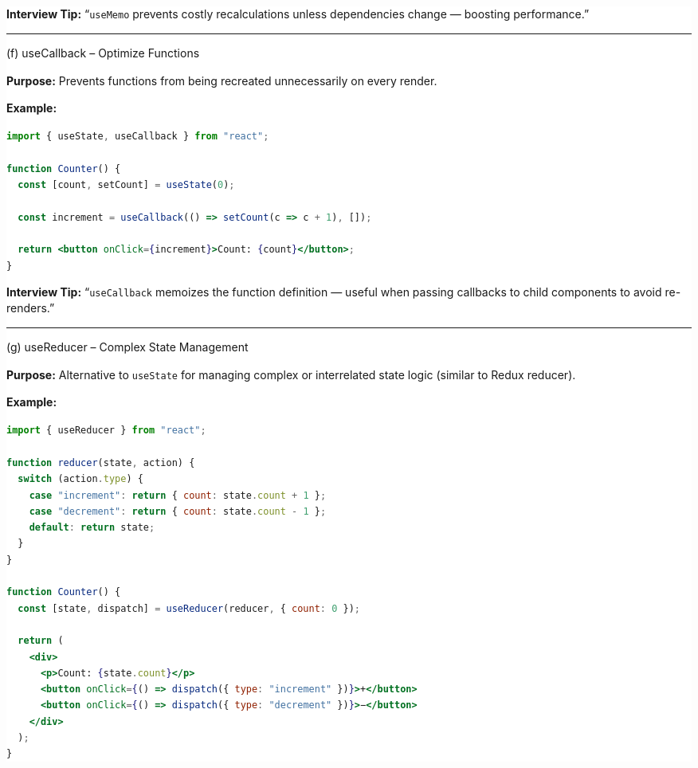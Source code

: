 **Interview Tip:**
“`useMemo` prevents costly recalculations unless dependencies change — boosting performance.”

---

(f) useCallback – Optimize Functions

**Purpose:** Prevents functions from being recreated unnecessarily on every render.

**Example:**

```jsx
import { useState, useCallback } from "react";

function Counter() {
  const [count, setCount] = useState(0);

  const increment = useCallback(() => setCount(c => c + 1), []);

  return <button onClick={increment}>Count: {count}</button>;
}
```

**Interview Tip:**
“`useCallback` memoizes the function definition — useful when passing callbacks to child components to avoid re-renders.”

---

(g) useReducer – Complex State Management

**Purpose:** Alternative to `useState` for managing complex or interrelated state logic (similar to Redux reducer).

**Example:**

```jsx
import { useReducer } from "react";

function reducer(state, action) {
  switch (action.type) {
    case "increment": return { count: state.count + 1 };
    case "decrement": return { count: state.count - 1 };
    default: return state;
  }
}

function Counter() {
  const [state, dispatch] = useReducer(reducer, { count: 0 });

  return (
    <div>
      <p>Count: {state.count}</p>
      <button onClick={() => dispatch({ type: "increment" })}>+</button>
      <button onClick={() => dispatch({ type: "decrement" })}>−</button>
    </div>
  );
}
```

